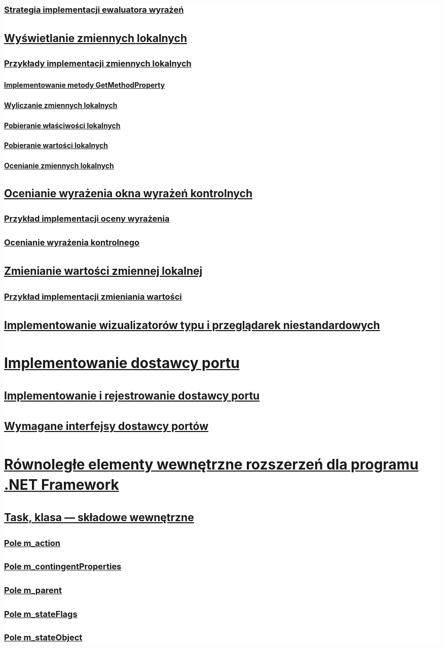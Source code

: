 ### [Strategia implementacji ewaluatora wyrażeń](expression-evaluator-implementation-strategy.md)
## [Wyświetlanie zmiennych lokalnych](displaying-locals.md)
### [Przykłady implementacji zmiennych lokalnych](sample-implementation-of-locals.md)
#### [Implementowanie metody GetMethodProperty](implementing-getmethodproperty.md)
#### [Wyliczanie zmiennych lokalnych](enumerating-locals.md)
#### [Pobieranie właściwości lokalnych](getting-local-properties.md)
#### [Pobieranie wartości lokalnych](getting-local-values.md)
#### [Ocenianie zmiennych lokalnych](evaluating-locals.md)
## [Ocenianie wyrażenia okna wyrażeń kontrolnych](evaluating-a-watch-window-expression.md)
### [Przykład implementacji oceny wyrażenia](sample-implementation-of-expression-evaluation.md)
### [Ocenianie wyrażenia kontrolnego](evaluating-a-watch-expression.md)
## [Zmienianie wartości zmiennej lokalnej](changing-the-value-of-a-local.md)
### [Przykład implementacji zmieniania wartości](sample-implementation-of-changing-values.md)
## [Implementowanie wizualizatorów typu i przeglądarek niestandardowych](implementing-type-visualizers-and-custom-viewers.md)
# [Implementowanie dostawcy portu](implementing-a-port-supplier.md)
## [Implementowanie i rejestrowanie dostawcy portu](implementing-and-registering-a-port-supplier.md)
## [Wymagane interfejsy dostawcy portów](required-port-supplier-interfaces.md)
# [Równoległe elementy wewnętrzne rozszerzeń dla programu .NET Framework](parallel-extension-internals-for-the-dotnet-framework.md)
## [Task, klasa — składowe wewnętrzne](task-class-internal-members.md)
### [Pole m_action](m-action-field.md)
### [Pole m_contingentProperties](m-contingentproperties-field.md)
### [Pole m_parent](m-parent-field.md)
### [Pole m_stateFlags](m-stateflags-field.md)
### [Pole m_stateObject](m-stateobject-field.md)